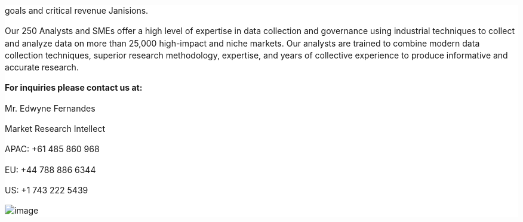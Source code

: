 goals and critical revenue Janisions.</p><p><span class="">Our 250 Analysts and SMEs offer a high level of expertise in data collection and governance using industrial techniques to collect and analyze data on more than 25,000 high-impact and niche markets. Our analysts are trained to combine modern data collection techniques, superior research methodology, expertise, and years of collective experience to produce informative and accurate research.</span></p><p><strong>For inquiries please contact us at:</strong></p><p>Mr. Edwyne Fernandes</p><p>Market Research Intellect</p><p>APAC: +61 485 860 968</p><p>EU: +44 788 886 6344</p><p>US: +1 743 222 5439</p>
![image](https://github.com/user-attachments/assets/eb005c32-7f6f-4824-a641-28bd700aa827)
